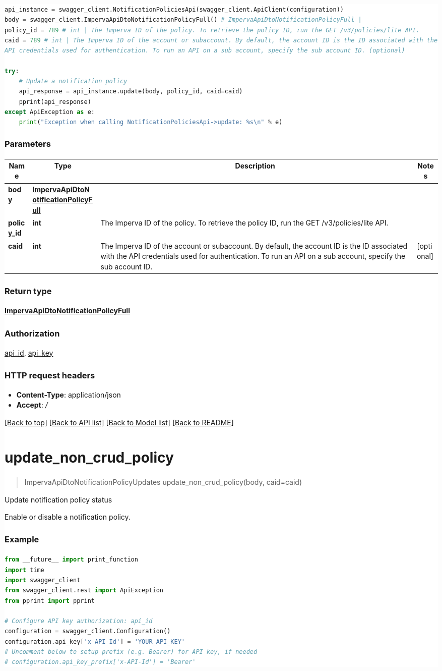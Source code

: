 ```python
api_instance = swagger_client.NotificationPoliciesApi(swagger_client.ApiClient(configuration))
body = swagger_client.ImpervaApiDtoNotificationPolicyFull() # ImpervaApiDtoNotificationPolicyFull | 
policy_id = 789 # int | The Imperva ID of the policy. To retrieve the policy ID, run the GET /v3/policies/lite API.
caid = 789 # int | The Imperva ID of the account or subaccount. By default, the account ID is the ID associated with the API credentials used for authentication. To run an API on a sub account, specify the sub account ID. (optional)

try:
    # Update a notification policy
    api_response = api_instance.update(body, policy_id, caid=caid)
    pprint(api_response)
except ApiException as e:
    print("Exception when calling NotificationPoliciesApi->update: %s\n" % e)
```

### Parameters

Name | Type | Description  | Notes
------------- | ------------- | ------------- | -------------
 **body** | [**ImpervaApiDtoNotificationPolicyFull**](ImpervaApiDtoNotificationPolicyFull.md)|  | 
 **policy_id** | **int**| The Imperva ID of the policy. To retrieve the policy ID, run the GET /v3/policies/lite API. | 
 **caid** | **int**| The Imperva ID of the account or subaccount. By default, the account ID is the ID associated with the API credentials used for authentication. To run an API on a sub account, specify the sub account ID. | [optional] 

### Return type

[**ImpervaApiDtoNotificationPolicyFull**](ImpervaApiDtoNotificationPolicyFull.md)

### Authorization

[api_id](../README.md#api_id), [api_key](../README.md#api_key)

### HTTP request headers

 - **Content-Type**: application/json
 - **Accept**: */*

[[Back to top]](#) [[Back to API list]](../README.md#documentation-for-api-endpoints) [[Back to Model list]](../README.md#documentation-for-models) [[Back to README]](../README.md)

# **update_non_crud_policy**
> ImpervaApiDtoNotificationPolicyUpdates update_non_crud_policy(body, caid=caid)

Update notification policy status

Enable or disable a notification policy.

### Example
```python
from __future__ import print_function
import time
import swagger_client
from swagger_client.rest import ApiException
from pprint import pprint

# Configure API key authorization: api_id
configuration = swagger_client.Configuration()
configuration.api_key['x-API-Id'] = 'YOUR_API_KEY'
# Uncomment below to setup prefix (e.g. Bearer) for API key, if needed
# configuration.api_key_prefix['x-API-Id'] = 'Bearer'
```